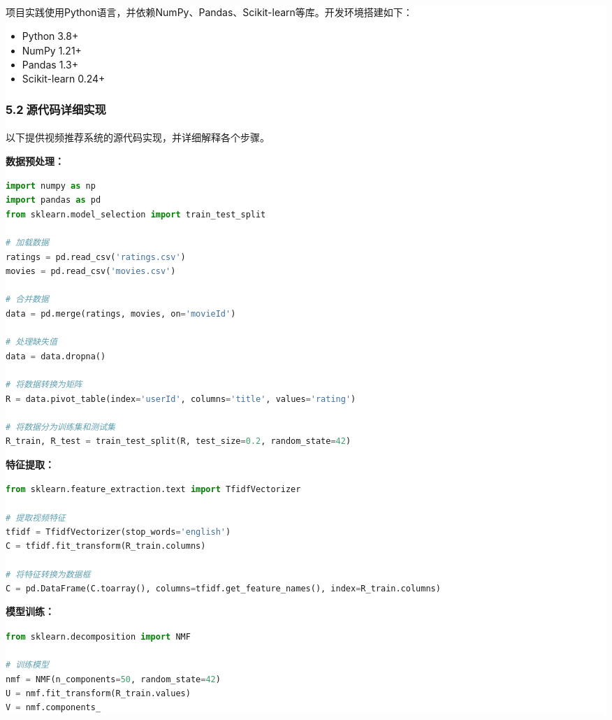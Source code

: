 项目实践使用Python语言，并依赖NumPy、Pandas、Scikit-learn等库。开发环境搭建如下：

* Python 3.8+
* NumPy 1.21+
* Pandas 1.3+
* Scikit-learn 0.24+

### 5.2 源代码详细实现

以下提供视频推荐系统的源代码实现，并详细解释各个步骤。

**数据预处理：**

```python
import numpy as np
import pandas as pd
from sklearn.model_selection import train_test_split

# 加载数据
ratings = pd.read_csv('ratings.csv')
movies = pd.read_csv('movies.csv')

# 合并数据
data = pd.merge(ratings, movies, on='movieId')

# 处理缺失值
data = data.dropna()

# 将数据转换为矩阵
R = data.pivot_table(index='userId', columns='title', values='rating')

# 将数据分为训练集和测试集
R_train, R_test = train_test_split(R, test_size=0.2, random_state=42)
```

**特征提取：**

```python
from sklearn.feature_extraction.text import TfidfVectorizer

# 提取视频特征
tfidf = TfidfVectorizer(stop_words='english')
C = tfidf.fit_transform(R_train.columns)

# 将特征转换为数据框
C = pd.DataFrame(C.toarray(), columns=tfidf.get_feature_names(), index=R_train.columns)
```

**模型训练：**

```python
from sklearn.decomposition import NMF

# 训练模型
nmf = NMF(n_components=50, random_state=42)
U = nmf.fit_transform(R_train.values)
V = nmf.components_
```
